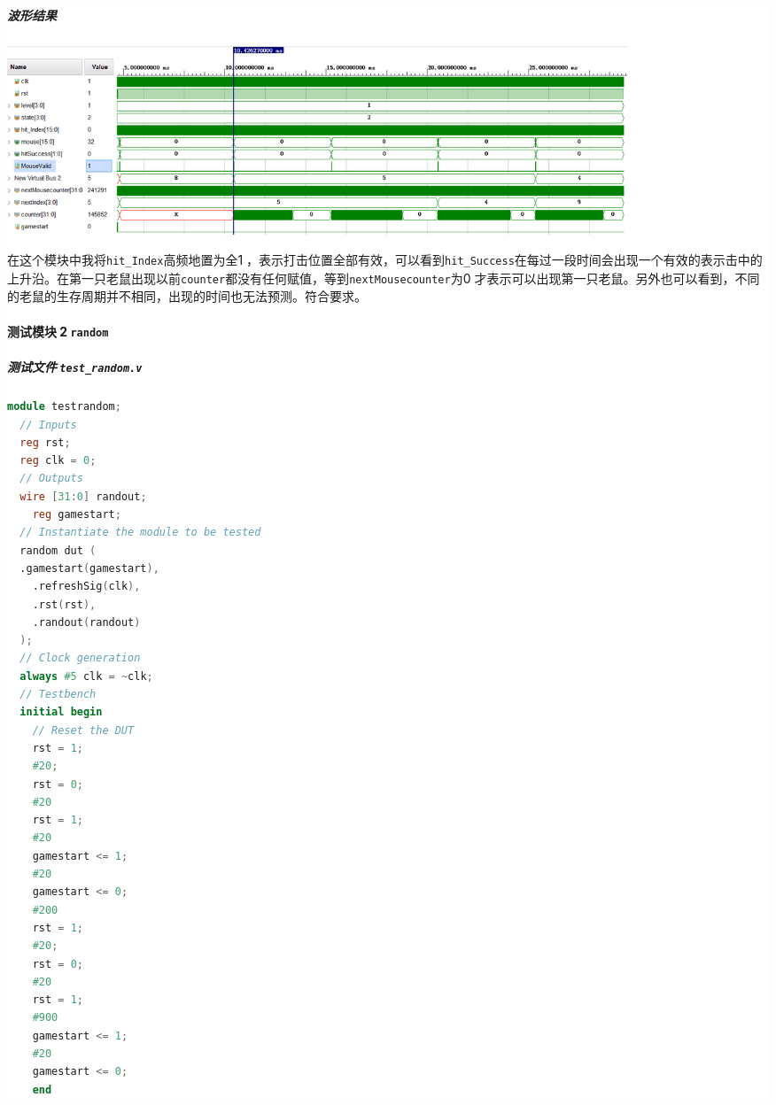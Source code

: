 ##### 波形结果

<img src="picture\testmouse.png" alt="tb" width="700px;" />

在这个模块中我将`hit_Index`高频地置为全1 ，表示打击位置全部有效，可以看到`hit_Success`在每过一段时间会出现一个有效的表示击中的上升沿。在第一只老鼠出现以前`counter`都没有任何赋值，等到`nextMousecounter`为0 才表示可以出现第一只老鼠。另外也可以看到，不同的老鼠的生存周期并不相同，出现的时间也无法预测。符合要求。

#### 测试模块 2 `random`

##### 测试文件 `test_random.v`

```verilog
module testrandom;
  // Inputs
  reg rst;
  reg clk = 0;
  // Outputs
  wire [31:0] randout;
    reg gamestart;
  // Instantiate the module to be tested
  random dut (
  .gamestart(gamestart),
    .refreshSig(clk),
    .rst(rst),
    .randout(randout)
  );
  // Clock generation
  always #5 clk = ~clk;
  // Testbench
  initial begin
    // Reset the DUT
    rst = 1;
    #20;
    rst = 0;
    #20
    rst = 1;
    #20
    gamestart <= 1;
    #20
    gamestart <= 0;
    #200
    rst = 1;
    #20;
    rst = 0;
    #20
    rst = 1;
    #900
    gamestart <= 1; 
    #20
    gamestart <= 0;   
    end
```